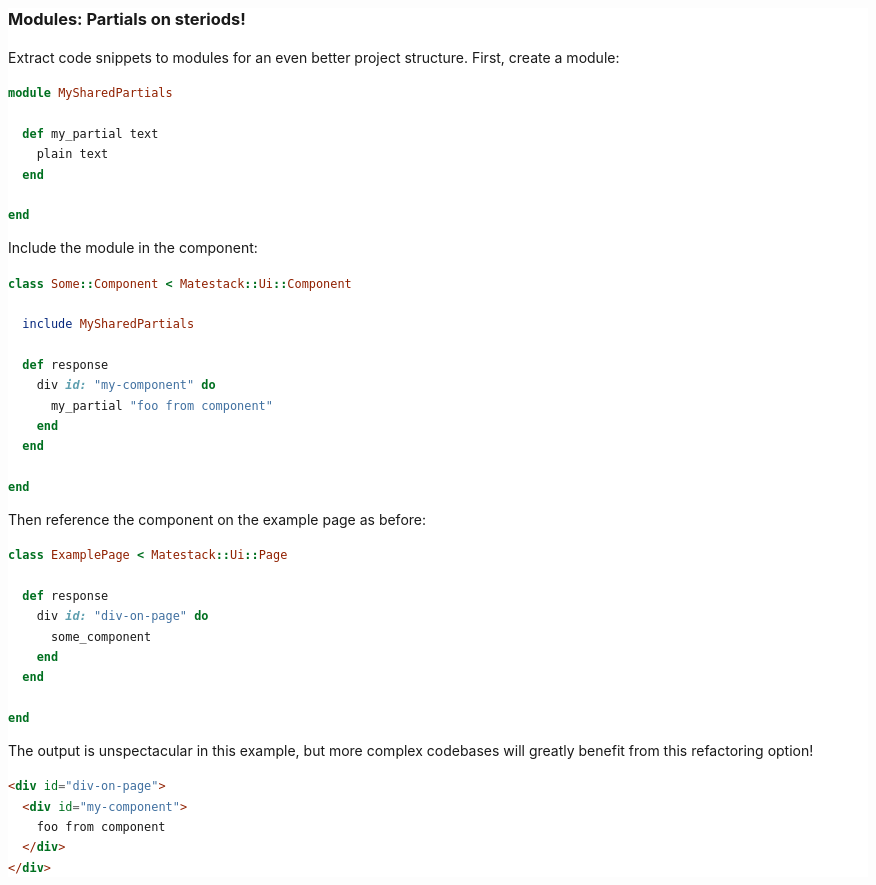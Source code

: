 ### Modules: Partials on steriods!

Extract code snippets to modules for an even better project structure. First,
create a module:

```ruby
module MySharedPartials

  def my_partial text
    plain text
  end

end
```

Include the module in the component:

```ruby
class Some::Component < Matestack::Ui::Component

  include MySharedPartials

  def response
    div id: "my-component" do
      my_partial "foo from component"
    end
  end

end
```

Then reference the component on the example page as before:

```ruby
class ExamplePage < Matestack::Ui::Page

  def response
    div id: "div-on-page" do
      some_component
    end
  end

end
```

The output is unspectacular in this example, but more complex codebases will
greatly benefit from this refactoring option!

```html
<div id="div-on-page">
  <div id="my-component">
    foo from component
  </div>
</div>
```
